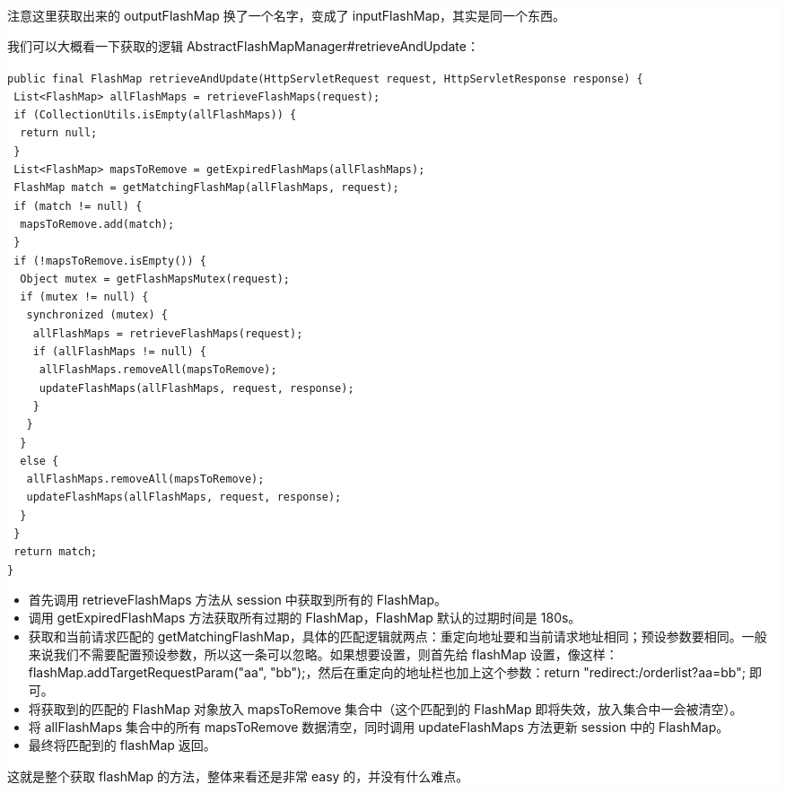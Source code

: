 注意这里获取出来的 outputFlashMap 换了一个名字，变成了 inputFlashMap，其实是同一个东西。

我们可以大概看一下获取的逻辑 AbstractFlashMapManager#retrieveAndUpdate：
```
public final FlashMap retrieveAndUpdate(HttpServletRequest request, HttpServletResponse response) {
 List<FlashMap> allFlashMaps = retrieveFlashMaps(request);
 if (CollectionUtils.isEmpty(allFlashMaps)) {
  return null;
 }
 List<FlashMap> mapsToRemove = getExpiredFlashMaps(allFlashMaps);
 FlashMap match = getMatchingFlashMap(allFlashMaps, request);
 if (match != null) {
  mapsToRemove.add(match);
 }
 if (!mapsToRemove.isEmpty()) {
  Object mutex = getFlashMapsMutex(request);
  if (mutex != null) {
   synchronized (mutex) {
    allFlashMaps = retrieveFlashMaps(request);
    if (allFlashMaps != null) {
     allFlashMaps.removeAll(mapsToRemove);
     updateFlashMaps(allFlashMaps, request, response);
    }
   }
  }
  else {
   allFlashMaps.removeAll(mapsToRemove);
   updateFlashMaps(allFlashMaps, request, response);
  }
 }
 return match;
}
```
- 首先调用 retrieveFlashMaps 方法从 session 中获取到所有的 FlashMap。
- 调用 getExpiredFlashMaps 方法获取所有过期的 FlashMap，FlashMap 默认的过期时间是 180s。
- 获取和当前请求匹配的 getMatchingFlashMap，具体的匹配逻辑就两点：重定向地址要和当前请求地址相同；预设参数要相同。一般来说我们不需要配置预设参数，所以这一条可以忽略。如果想要设置，则首先给 flashMap 设置，像这样：flashMap.addTargetRequestParam("aa", "bb");，然后在重定向的地址栏也加上这个参数：return "redirect:/orderlist?aa=bb"; 即可。
- 将获取到的匹配的 FlashMap 对象放入 mapsToRemove 集合中（这个匹配到的 FlashMap 即将失效，放入集合中一会被清空）。
- 将 allFlashMaps 集合中的所有 mapsToRemove 数据清空，同时调用 updateFlashMaps 方法更新 session 中的 FlashMap。
- 最终将匹配到的 flashMap 返回。

这就是整个获取 flashMap 的方法，整体来看还是非常 easy 的，并没有什么难点。
